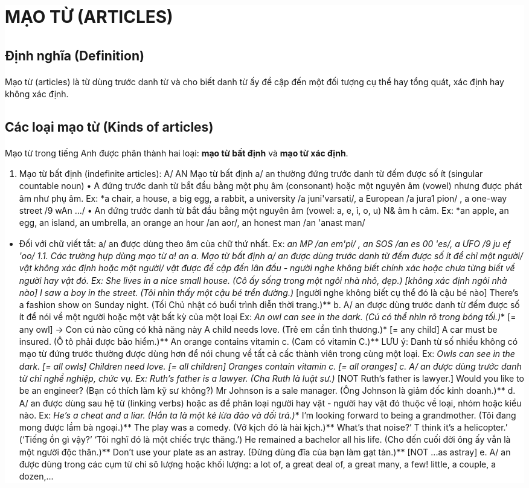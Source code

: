 # MẠO TỪ (ARTICLES)
## Định nghĩa (Definition)
Mạo từ (articles) là từ dùng trước danh từ và cho biết danh từ ấy đề cập đến một đối tượng cụ thể hay tổng quát, xác định hay không xác định.

## Các loại mạo từ (Kinds of articles)
Mạo từ trong tiếng Anh được phân thành hai loại: **mạo từ bất định** và **mạo từ xác định**.

1. Mạo từ bất định (indefinite articles): A/ AN
Mạo từ bất định a/ an thường đứng trước danh từ đếm được số ít (singular countable noun)
• A đứng trước danh từ bắt đầu bằng một phụ âm (consonant) hoặc một nguyên âm (vowel) 
nhưng được phát âm như phụ âm.
Ex: *a chair, a house, a big egg, a rabbit, a university /a juni'varsati/, a European /a jura1 pion/ 
, a one-way street /9 wAn .../
• An đứng trước danh từ bắt đầu bằng một nguyên âm (vowel: a, e, ỉ, o, u) N& âm h câm.
Ex: *an apple, an egg, an island, an umbrella, an orange an hour /an aor/, an honest man /an 
'anast man/
+ Đối với chữ viết tắt: a/ an được dùng theo âm của chữ thứ nhất.
Ex: *an MP /an em'pi/ , an SOS /an es 00 'es/, a ƯFO /9 ju ef 'oo/
1.1. Các trường hựp dùng mạo từ a! an
a. Mạo từ bất định a/ an được dùng trước danh từ đếm được số ít để chỉ một người/ vật không 
xác định hoặc một người/ vật được đề cập đến lân đầu - người nghe không biết chính xác hoặc 
chưa từng biết về người hay vật đó. Ex: *She lives in a nice small house. (Cô ấy sống trong một 
ngôi nhà nhỏ, đẹp.)* [không xác định ngôi nhà nào]
I saw a boy in the street. (Tôi nhìn thấy một cậu bé trển đường.)*
[người nghe không biết cụ thể đó là cậu bé nào]
There’s a fashion show on Sunday night.
(Tối Chủ nhật có buổi trình diễn thời trang.)**
b. A/ an được dùng trước danh từ đếm được số ít để nói về một người hoặc một vật bất kỳ của một 
loại
Ex: *An owl can see in the dark. (Cú có thể nhìn rõ trong bóng tối.)**
[= any owl] -> Con cú nào cũng có khả năng này
A child needs love. (Trẻ em cần tình thương.)* [= any child]
A car must be insured. (Ô tô phải được bảo hiểm.)**
An orange contains vitamin c. (Cam có vitamin C.)**
LƯU ý: Danh từ số nhiều không có mạo từ đứng trước thường được dùng hơn để nói chung về 
tất cả cấc thành viên trong cùng một loại.
Ex: *Owls can see in the dark. [= all owls]
Children need love. [= all children]
Oranges contain vitamin c. [= all oranges]
c. A/ an được dùng trước danh từ chỉ nghề nghiệp, chức vụ.
Ex: *Ruth’s father is a lawyer. (Cha Ruth là luật sư.)**
[NOT Ruth’s father is lawyer.]
Would you like to be an engineer? (Bạn có thích làm kỹ sư không?)
Mr Johnson is a sale manager. (Ông Johnson là giảm đốc kinh doanh.)**
d. A/ an được dùng sau hệ từ (linking verbs) hoặc as để phân loại người hay vật - người hay vật đó 
thuộc về loại, nhóm hoặc kiểu nào.
Ex: *He’s a cheat and a liar. (Hắn ta là một kẻ lừa đảo và dối trá.)**
I’m looking forward to being a grandmother.
(Tôi đang mong được lầm bà ngoại.)**
The play was a comedy. (Vở kịch đó là hài kịch.)**
What’s that noise?’ T think it’s a helicopter.’
(‘Tiếng ồn gì vậy?’ ‘Tôi nghĩ đó là một chiếc trực thăng.’)
He remained a bachelor all his life.
(Cho đến cuối đời ông ấy vẫn là một người độc thân.)**
Don’t use your plate as an astray.
(Đừng dùng đĩa của bạn làm gạt tàn.)** [NOT ...as astray]
e. A/ an được dùng trong các cụm từ chỉ sô lượng hoặc khối lượng: a lot of, a great deal of, a great 
many, a few! little, a couple, a dozen,...